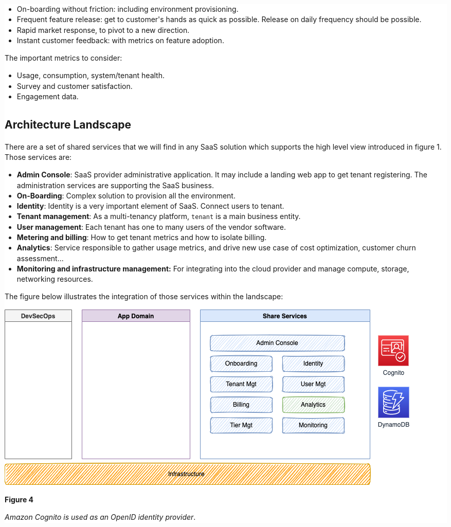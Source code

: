 * On-boarding without friction: including environment provisioning.
* Frequent feature release: get to customer's hands as quick as possible. Release on daily frequency should be possible.
* Rapid market response, to pivot to a new direction.
* Instant customer feedback: with metrics on feature adoption.

The important metrics to consider:

* Usage, consumption, system/tenant health.
* Survey and customer satisfaction.
* Engagement data.

## Architecture Landscape

There are a set of shared services that we will find in any SaaS solution which supports the high level view introduced in figure 1. Those services are:

* **Admin Console**: SaaS provider administrative application. It may include a landing web app to get tenant registering. The administration services are supporting the SaaS business. 
* **On-Boarding**: Complex solution to provision all the environment.
* **Identity**: Identity is a very important element of SaaS. Connect users to tenant.
* **Tenant management**: As a multi-tenancy platform, `tenant` is a main business entity.
* **User management**: Each tenant has one to many users of the vendor software.
* **Metering and billing**: How to get tenant metrics and how to isolate billing.
* **Analytics**: Service responsible to gather usage metrics, and drive new use case of cost optimization, customer churn assessment...
* **Monitoring and infrastructure management:** For integrating into the cloud provider and manage compute, storage, networking resources.

The figure below illustrates the integration of those services within the landscape:

![](./diagrams/saas/saas-services.drawio.png)

**Figure 4**

_Amazon Cognito is used as an OpenID identity provider_.
